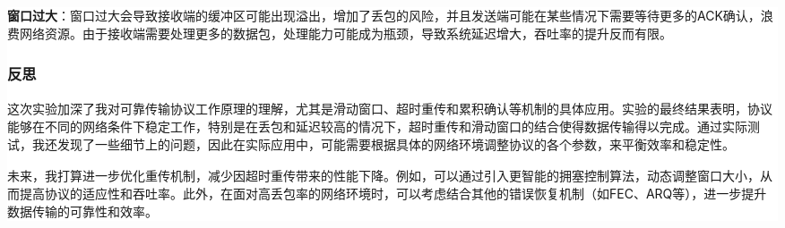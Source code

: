 **窗口过大**：窗口过大会导致接收端的缓冲区可能出现溢出，增加了丢包的风险，并且发送端可能在某些情况下需要等待更多的ACK确认，浪费网络资源。由于接收端需要处理更多的数据包，处理能力可能成为瓶颈，导致系统延迟增大，吞吐率的提升反而有限。

### **反思**

这次实验加深了我对可靠传输协议工作原理的理解，尤其是滑动窗口、超时重传和累积确认等机制的具体应用。实验的最终结果表明，协议能够在不同的网络条件下稳定工作，特别是在丢包和延迟较高的情况下，超时重传和滑动窗口的结合使得数据传输得以完成。通过实际测试，我还发现了一些细节上的问题，因此在实际应用中，可能需要根据具体的网络环境调整协议的各个参数，来平衡效率和稳定性。

未来，我打算进一步优化重传机制，减少因超时重传带来的性能下降。例如，可以通过引入更智能的拥塞控制算法，动态调整窗口大小，从而提高协议的适应性和吞吐率。此外，在面对高丢包率的网络环境时，可以考虑结合其他的错误恢复机制（如FEC、ARQ等），进一步提升数据传输的可靠性和效率。

